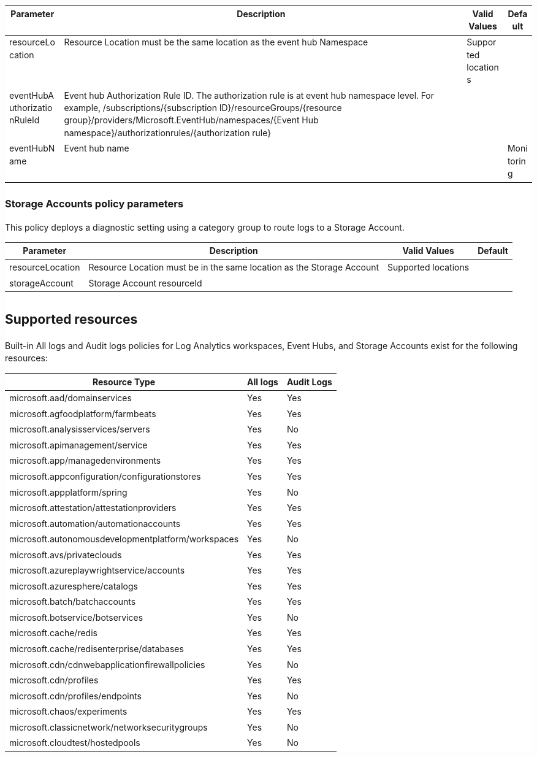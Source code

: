 |Parameter| Description| Valid Values|Default|
|---|---|---|---|
|resourceLocation|Resource Location must be the same location as the event hub Namespace|Supported locations||
|eventHubAuthorizationRuleId|Event hub Authorization Rule ID. The authorization rule is at event hub namespace level. For example, /subscriptions/{subscription ID}/resourceGroups/{resource group}/providers/Microsoft.EventHub/namespaces/{Event Hub namespace}/authorizationrules/{authorization rule}|||
|eventHubName|Event hub name||Monitoring|


### Storage Accounts policy parameters
This policy deploys a diagnostic setting using a category group to route logs to a Storage Account.

|Parameter| Description| Valid Values|Default|
|---|---|---|---|
|resourceLocation|Resource Location must be in the same location as the Storage Account|Supported locations|
|storageAccount|Storage Account resourceId|||

## Supported resources

Built-in All logs and Audit logs policies for Log Analytics workspaces, Event Hubs, and Storage Accounts exist for the following resources:

|Resource Type| All logs| Audit Logs|
|---|---|---| 
|microsoft.aad/domainservices|Yes|Yes|
|microsoft.agfoodplatform/farmbeats|Yes|Yes|
|microsoft.analysisservices/servers|Yes|No|
|microsoft.apimanagement/service|Yes|Yes|
|microsoft.app/managedenvironments|Yes|Yes|
|microsoft.appconfiguration/configurationstores|Yes|Yes|
|microsoft.appplatform/spring|Yes|No|
|microsoft.attestation/attestationproviders|Yes|Yes|
|microsoft.automation/automationaccounts|Yes|Yes|
|microsoft.autonomousdevelopmentplatform/workspaces|Yes|No|
|microsoft.avs/privateclouds|Yes|Yes|
|microsoft.azureplaywrightservice/accounts|Yes|Yes|
|microsoft.azuresphere/catalogs|Yes|Yes|
|microsoft.batch/batchaccounts|Yes|Yes|
|microsoft.botservice/botservices|Yes|No|
|microsoft.cache/redis|Yes|Yes|
|microsoft.cache/redisenterprise/databases|Yes|Yes|
|microsoft.cdn/cdnwebapplicationfirewallpolicies|Yes|No|
|microsoft.cdn/profiles|Yes|Yes|
|microsoft.cdn/profiles/endpoints|Yes|No|
|microsoft.chaos/experiments|Yes|Yes|
|microsoft.classicnetwork/networksecuritygroups|Yes|No|
|microsoft.cloudtest/hostedpools|Yes|No|